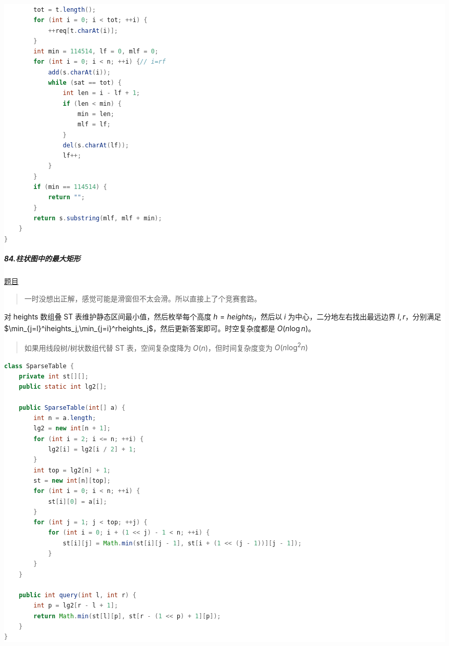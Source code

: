 ```java
        tot = t.length();
        for (int i = 0; i < tot; ++i) {
            ++req[t.charAt(i)];
        }
        int min = 114514, lf = 0, mlf = 0;
        for (int i = 0; i < n; ++i) {// i=rf
            add(s.charAt(i));
            while (sat == tot) {
                int len = i - lf + 1;
                if (len < min) {
                    min = len;
                    mlf = lf;
                }
                del(s.charAt(lf));
                lf++;
            }
        }
        if (min == 114514) {
            return "";
        }
        return s.substring(mlf, mlf + min);
    }
}
```



##### 84\.柱状图中的最大矩形

[题目](https://leetcode.cn/problems/largest-rectangle-in-histogram/)

> 一时没想出正解，感觉可能是滑窗但不太会滑。所以直接上了个竞赛套路。

对 heights 数组叠 ST 表维护静态区间最小值，然后枚举每个高度 $h=heights_i$，然后以 $i$ 为中心，二分地左右找出最远边界 $l,r$，分别满足 $\min_{j=l}^iheights_j,\min_{j=i}^rheights_j$，然后更新答案即可。时空复杂度都是 $O(n\log n)$。

> 如果用线段树/树状数组代替 ST 表，空间复杂度降为 $O(n)$，但时间复杂度变为 $O(n\log^2 n)$

```java
class SparseTable {
    private int st[][];
    public static int lg2[];

    public SparseTable(int[] a) {
        int n = a.length;
        lg2 = new int[n + 1];
        for (int i = 2; i <= n; ++i) {
            lg2[i] = lg2[i / 2] + 1;
        }
        int top = lg2[n] + 1;
        st = new int[n][top];
        for (int i = 0; i < n; ++i) {
            st[i][0] = a[i];
        }
        for (int j = 1; j < top; ++j) {
            for (int i = 0; i + (1 << j) - 1 < n; ++i) {
                st[i][j] = Math.min(st[i][j - 1], st[i + (1 << (j - 1))][j - 1]);
            }
        }
    }

    public int query(int l, int r) {
        int p = lg2[r - l + 1];
        return Math.min(st[l][p], st[r - (1 << p) + 1][p]);
    }
}
```